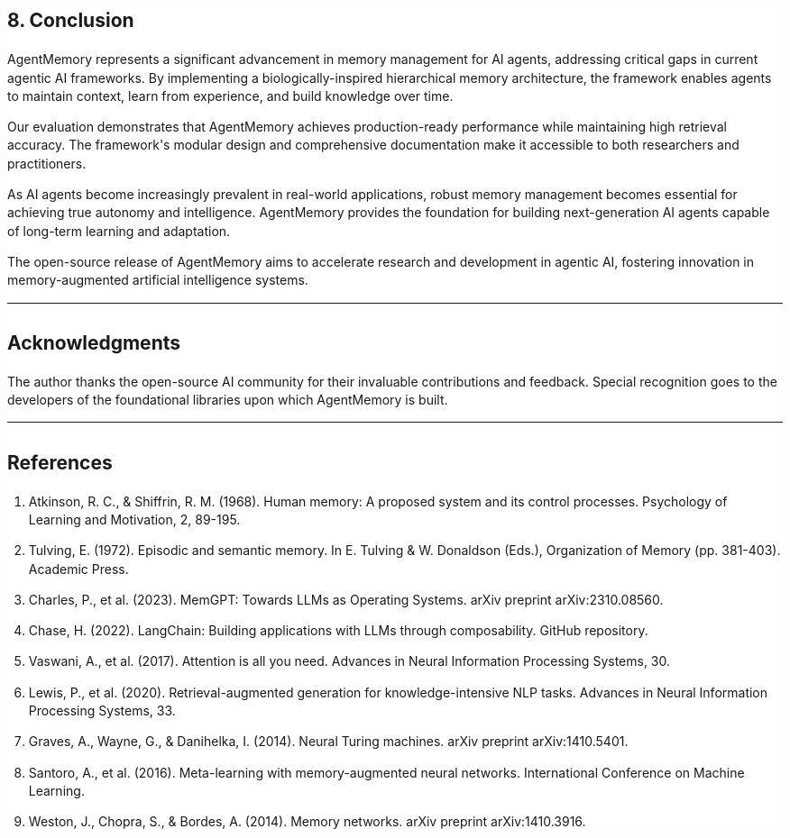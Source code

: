 
## 8. Conclusion

AgentMemory represents a significant advancement in memory management for AI agents, addressing critical gaps in current agentic AI frameworks. By implementing a biologically-inspired hierarchical memory architecture, the framework enables agents to maintain context, learn from experience, and build knowledge over time.

Our evaluation demonstrates that AgentMemory achieves production-ready performance while maintaining high retrieval accuracy. The framework's modular design and comprehensive documentation make it accessible to both researchers and practitioners.

As AI agents become increasingly prevalent in real-world applications, robust memory management becomes essential for achieving true autonomy and intelligence. AgentMemory provides the foundation for building next-generation AI agents capable of long-term learning and adaptation.

The open-source release of AgentMemory aims to accelerate research and development in agentic AI, fostering innovation in memory-augmented artificial intelligence systems.

---

## Acknowledgments

The author thanks the open-source AI community for their invaluable contributions and feedback. Special recognition goes to the developers of the foundational libraries upon which AgentMemory is built.

---

## References

1. Atkinson, R. C., & Shiffrin, R. M. (1968). Human memory: A proposed system and its control processes. Psychology of Learning and Motivation, 2, 89-195.

2. Tulving, E. (1972). Episodic and semantic memory. In E. Tulving & W. Donaldson (Eds.), Organization of Memory (pp. 381-403). Academic Press.

3. Charles, P., et al. (2023). MemGPT: Towards LLMs as Operating Systems. arXiv preprint arXiv:2310.08560.

4. Chase, H. (2022). LangChain: Building applications with LLMs through composability. GitHub repository.

5. Vaswani, A., et al. (2017). Attention is all you need. Advances in Neural Information Processing Systems, 30.

6. Lewis, P., et al. (2020). Retrieval-augmented generation for knowledge-intensive NLP tasks. Advances in Neural Information Processing Systems, 33.

7. Graves, A., Wayne, G., & Danihelka, I. (2014). Neural Turing machines. arXiv preprint arXiv:1410.5401.

8. Santoro, A., et al. (2016). Meta-learning with memory-augmented neural networks. International Conference on Machine Learning.

9. Weston, J., Chopra, S., & Bordes, A. (2014). Memory networks. arXiv preprint arXiv:1410.3916.
